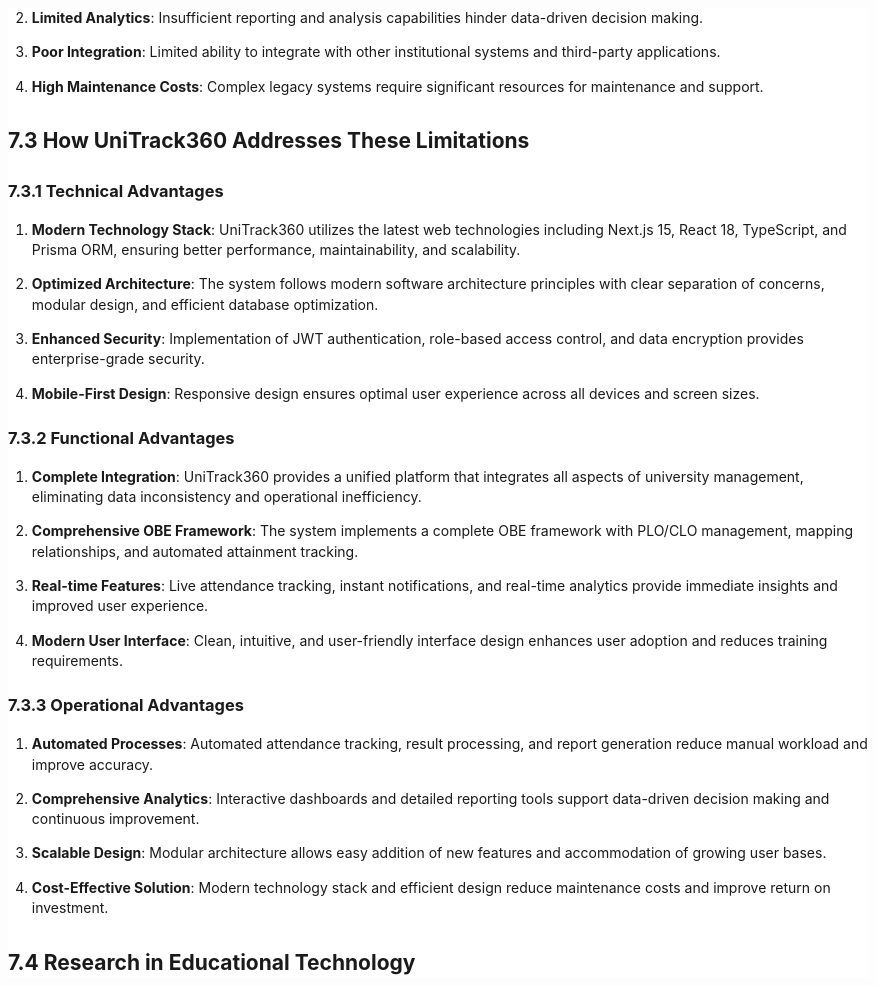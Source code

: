 2. **Limited Analytics**: Insufficient reporting and analysis capabilities hinder data-driven decision making.

3. **Poor Integration**: Limited ability to integrate with other institutional systems and third-party applications.

4. **High Maintenance Costs**: Complex legacy systems require significant resources for maintenance and support.

## 7.3 How UniTrack360 Addresses These Limitations

### 7.3.1 Technical Advantages

1. **Modern Technology Stack**: UniTrack360 utilizes the latest web technologies including Next.js 15, React 18, TypeScript, and Prisma ORM, ensuring better performance, maintainability, and scalability.

2. **Optimized Architecture**: The system follows modern software architecture principles with clear separation of concerns, modular design, and efficient database optimization.

3. **Enhanced Security**: Implementation of JWT authentication, role-based access control, and data encryption provides enterprise-grade security.

4. **Mobile-First Design**: Responsive design ensures optimal user experience across all devices and screen sizes.

### 7.3.2 Functional Advantages

1. **Complete Integration**: UniTrack360 provides a unified platform that integrates all aspects of university management, eliminating data inconsistency and operational inefficiency.

2. **Comprehensive OBE Framework**: The system implements a complete OBE framework with PLO/CLO management, mapping relationships, and automated attainment tracking.

3. **Real-time Features**: Live attendance tracking, instant notifications, and real-time analytics provide immediate insights and improved user experience.

4. **Modern User Interface**: Clean, intuitive, and user-friendly interface design enhances user adoption and reduces training requirements.

### 7.3.3 Operational Advantages

1. **Automated Processes**: Automated attendance tracking, result processing, and report generation reduce manual workload and improve accuracy.

2. **Comprehensive Analytics**: Interactive dashboards and detailed reporting tools support data-driven decision making and continuous improvement.

3. **Scalable Design**: Modular architecture allows easy addition of new features and accommodation of growing user bases.

4. **Cost-Effective Solution**: Modern technology stack and efficient design reduce maintenance costs and improve return on investment.

## 7.4 Research in Educational Technology
